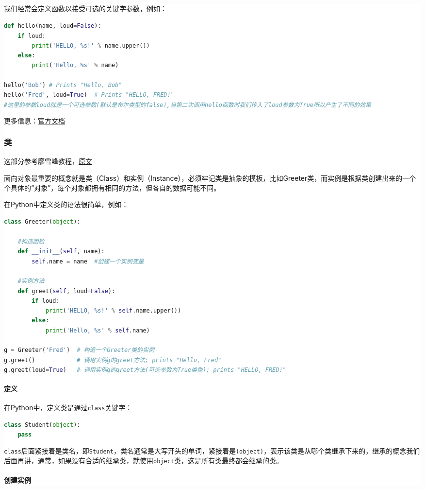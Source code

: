 我们经常会定义函数以接受可选的关键字参数，例如：

```python
def hello(name, loud=False):
    if loud:
        print('HELLO, %s!' % name.upper())
    else:
        print('Hello, %s' % name)

hello('Bob') # Prints "Hello, Bob"
hello('Fred', loud=True)  # Prints "HELLO, FRED!"
#这里的参数loud就是一个可选参数(默认是布尔类型的false),当第二次调用hello函数时我们传入了loud参数为True所以产生了不同的效果
```

更多信息：[官方文档](https://docs.python.org/3.5/tutorial/controlflow.html#defining-functions)

### 类

这部分参考廖雪峰教程，[原文](https://www.liaoxuefeng.com/wiki/1016959663602400/1017496031185408)

面向对象最重要的概念就是类（Class）和实例（Instance），必须牢记类是抽象的模板，比如Greeter类，而实例是根据类创建出来的一个个具体的“对象”，每个对象都拥有相同的方法，但各自的数据可能不同。

在Python中定义类的语法很简单，例如：

```python
class Greeter(object):

    #构造函数
    def __init__(self, name):
        self.name = name  #创建一个实例变量

    #实例方法
    def greet(self, loud=False):
        if loud:
            print('HELLO, %s!' % self.name.upper())
        else:
            print('Hello, %s' % self.name)

g = Greeter('Fred')  # 构造一个Greeter类的实例
g.greet()            # 调用实例g的greet方法; prints "Hello, Fred"
g.greet(loud=True)   # 调用实例g的greet方法(可选参数为True类型); prints "HELLO, FRED!"
```

#### 定义

在Python中，定义类是通过`class`关键字：

```python
class Student(object):
    pass
```

`class`后面紧接着是类名，即`Student`，类名通常是大写开头的单词，紧接着是`(object)`，表示该类是从哪个类继承下来的，继承的概念我们后面再讲，通常，如果没有合适的继承类，就使用`object`类，这是所有类最终都会继承的类。

#### 创建实例
